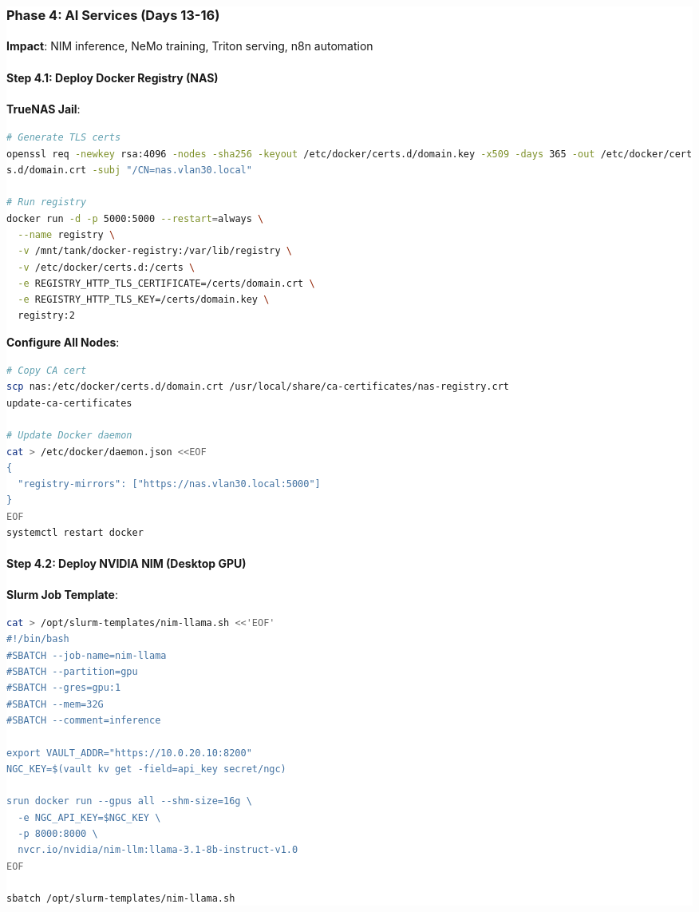 
### Phase 4: AI Services (Days 13-16)

**Impact**: NIM inference, NeMo training, Triton serving, n8n automation

#### Step 4.1: Deploy Docker Registry (NAS)

**TrueNAS Jail**:

```bash
# Generate TLS certs
openssl req -newkey rsa:4096 -nodes -sha256 -keyout /etc/docker/certs.d/domain.key -x509 -days 365 -out /etc/docker/certs.d/domain.crt -subj "/CN=nas.vlan30.local"

# Run registry
docker run -d -p 5000:5000 --restart=always \
  --name registry \
  -v /mnt/tank/docker-registry:/var/lib/registry \
  -v /etc/docker/certs.d:/certs \
  -e REGISTRY_HTTP_TLS_CERTIFICATE=/certs/domain.crt \
  -e REGISTRY_HTTP_TLS_KEY=/certs/domain.key \
  registry:2
```

**Configure All Nodes**:

```bash
# Copy CA cert
scp nas:/etc/docker/certs.d/domain.crt /usr/local/share/ca-certificates/nas-registry.crt
update-ca-certificates

# Update Docker daemon
cat > /etc/docker/daemon.json <<EOF
{
  "registry-mirrors": ["https://nas.vlan30.local:5000"]
}
EOF
systemctl restart docker
```

#### Step 4.2: Deploy NVIDIA NIM (Desktop GPU)

**Slurm Job Template**:

```bash
cat > /opt/slurm-templates/nim-llama.sh <<'EOF'
#!/bin/bash
#SBATCH --job-name=nim-llama
#SBATCH --partition=gpu
#SBATCH --gres=gpu:1
#SBATCH --mem=32G
#SBATCH --comment=inference

export VAULT_ADDR="https://10.0.20.10:8200"
NGC_KEY=$(vault kv get -field=api_key secret/ngc)

srun docker run --gpus all --shm-size=16g \
  -e NGC_API_KEY=$NGC_KEY \
  -p 8000:8000 \
  nvcr.io/nvidia/nim-llm:llama-3.1-8b-instruct-v1.0
EOF

sbatch /opt/slurm-templates/nim-llama.sh
```
